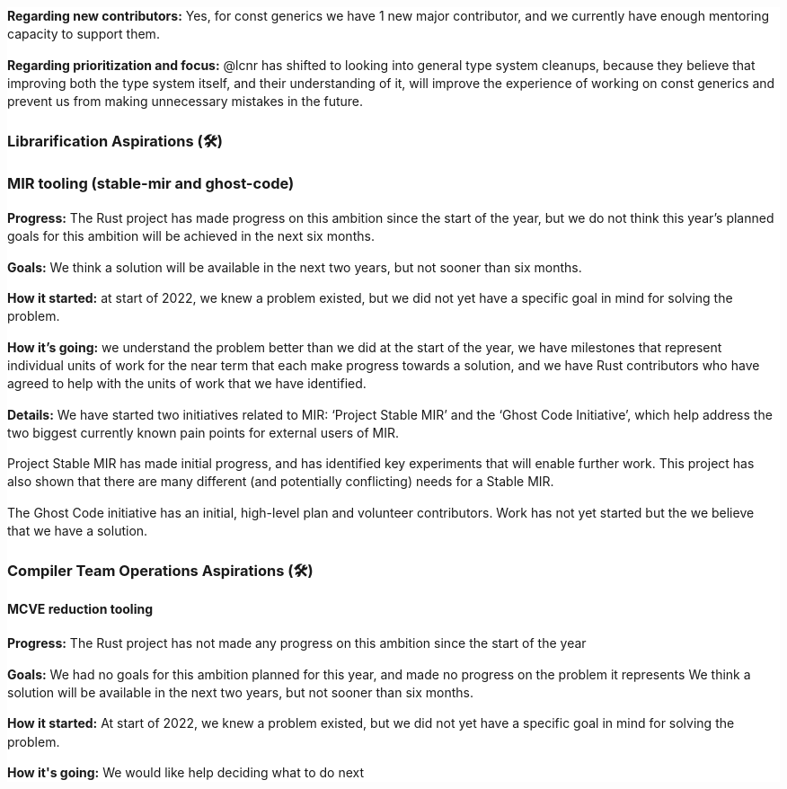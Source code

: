 **Regarding new contributors:** Yes, for const generics we have 1 new major contributor, and we currently have enough mentoring capacity to support them.

**Regarding prioritization and focus:** @lcnr has shifted to looking into general type system cleanups, because they believe that improving both the type system itself, and their understanding of it, will improve the experience of working on const generics and prevent us from making unnecessary mistakes in the future.

### Librarification Aspirations (🛠️)

### MIR tooling (stable-mir and ghost-code)



**Progress:** The Rust project has made progress on this ambition since the start of the year, but we do not think this year’s planned goals for this ambition will be achieved in the next six months.

**Goals:** We think a solution will be available in the next two years, but not sooner than six months.

**How it started:** at start of 2022, we knew a problem existed, but we did not yet have a specific goal in mind for solving the problem.

**How it’s going:** we understand the problem better than we did at the start of the year, we have milestones that represent individual units of work for the near term that each make progress towards a solution, and we have Rust contributors who have agreed to help with the units of work that we have identified.

**Details:** We have started two initiatives related to MIR: ‘Project Stable MIR’ and the ‘Ghost Code Initiative’, which help address the two biggest currently known pain points for external users of MIR.

Project Stable MIR has made initial progress, and has identified key experiments that will enable further work.
This project has also shown that there are many different (and potentially conflicting) needs for a Stable MIR.

The Ghost Code initiative has an initial, high-level plan and volunteer contributors.
Work has not yet started but the we believe that we have a solution.

### Compiler Team Operations Aspirations (🛠️)

#### MCVE reduction tooling



**Progress:** The Rust project has not made any progress on this ambition since the start of the year

**Goals:** We had no goals for this ambition planned for this year, and made no progress on the problem it represents
We think a solution will be available in the next two years, but not sooner than six months.

**How it started:** At start of 2022, we knew a problem existed, but we did not yet have a specific goal in mind for solving the problem.

**How it's going:** We would like help deciding what to do next
